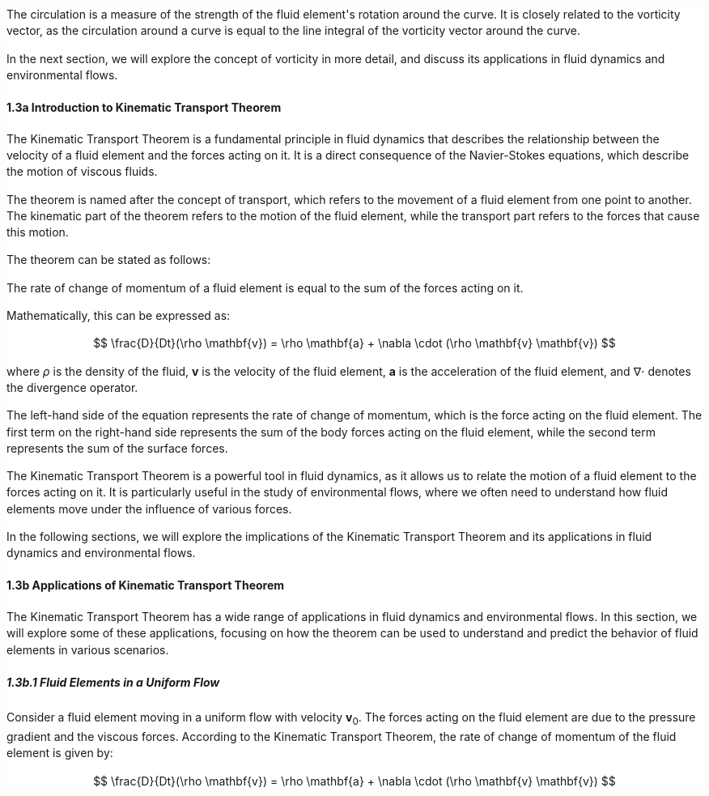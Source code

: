 The circulation is a measure of the strength of the fluid element's rotation around the curve. It is closely related to the vorticity vector, as the circulation around a curve is equal to the line integral of the vorticity vector around the curve.

In the next section, we will explore the concept of vorticity in more detail, and discuss its applications in fluid dynamics and environmental flows.




#### 1.3a Introduction to Kinematic Transport Theorem

The Kinematic Transport Theorem is a fundamental principle in fluid dynamics that describes the relationship between the velocity of a fluid element and the forces acting on it. It is a direct consequence of the Navier-Stokes equations, which describe the motion of viscous fluids.

The theorem is named after the concept of transport, which refers to the movement of a fluid element from one point to another. The kinematic part of the theorem refers to the motion of the fluid element, while the transport part refers to the forces that cause this motion.

The theorem can be stated as follows:

The rate of change of momentum of a fluid element is equal to the sum of the forces acting on it.

Mathematically, this can be expressed as:

$$
\frac{D}{Dt}(\rho \mathbf{v}) = \rho \mathbf{a} + \nabla \cdot (\rho \mathbf{v} \mathbf{v})
$$

where $\rho$ is the density of the fluid, $\mathbf{v}$ is the velocity of the fluid element, $\mathbf{a}$ is the acceleration of the fluid element, and $\nabla \cdot$ denotes the divergence operator.

The left-hand side of the equation represents the rate of change of momentum, which is the force acting on the fluid element. The first term on the right-hand side represents the sum of the body forces acting on the fluid element, while the second term represents the sum of the surface forces.

The Kinematic Transport Theorem is a powerful tool in fluid dynamics, as it allows us to relate the motion of a fluid element to the forces acting on it. It is particularly useful in the study of environmental flows, where we often need to understand how fluid elements move under the influence of various forces.

In the following sections, we will explore the implications of the Kinematic Transport Theorem and its applications in fluid dynamics and environmental flows.

#### 1.3b Applications of Kinematic Transport Theorem

The Kinematic Transport Theorem has a wide range of applications in fluid dynamics and environmental flows. In this section, we will explore some of these applications, focusing on how the theorem can be used to understand and predict the behavior of fluid elements in various scenarios.

##### 1.3b.1 Fluid Elements in a Uniform Flow

Consider a fluid element moving in a uniform flow with velocity $\mathbf{v}_0$. The forces acting on the fluid element are due to the pressure gradient and the viscous forces. According to the Kinematic Transport Theorem, the rate of change of momentum of the fluid element is given by:

$$
\frac{D}{Dt}(\rho \mathbf{v}) = \rho \mathbf{a} + \nabla \cdot (\rho \mathbf{v} \mathbf{v})
$$
